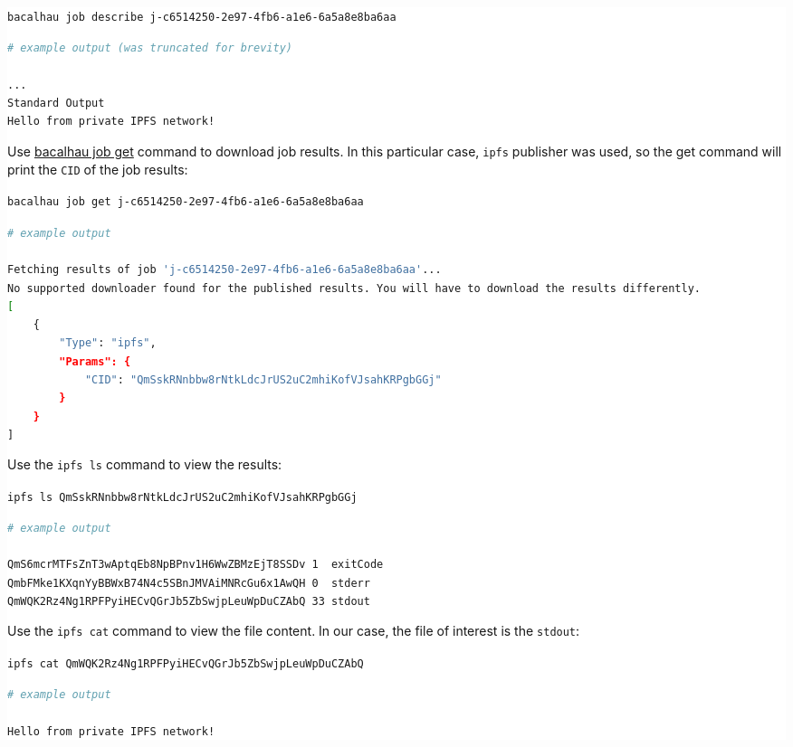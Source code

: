 ```bash
bacalhau job describe j-c6514250-2e97-4fb6-a1e6-6a5a8e8ba6aa
```

```bash
# example output (was truncated for brevity)

...
Standard Output
Hello from private IPFS network!
```

Use [bacalhau job get](broken-reference)  command to download job results. In this particular case, `ipfs` publisher was used, so the get command will print the `CID` of the job results:

```bash
bacalhau job get j-c6514250-2e97-4fb6-a1e6-6a5a8e8ba6aa
```

```bash
# example output

Fetching results of job 'j-c6514250-2e97-4fb6-a1e6-6a5a8e8ba6aa'...
No supported downloader found for the published results. You will have to download the results differently.
[
    {
        "Type": "ipfs",
        "Params": {
            "CID": "QmSskRNnbbw8rNtkLdcJrUS2uC2mhiKofVJsahKRPgbGGj"
        }
    }
]
```

&#x20;Use the `ipfs ls` command to view the results:

```bash
ipfs ls QmSskRNnbbw8rNtkLdcJrUS2uC2mhiKofVJsahKRPgbGGj
```

```bash
# example output

QmS6mcrMTFsZnT3wAptqEb8NpBPnv1H6WwZBMzEjT8SSDv 1  exitCode
QmbFMke1KXqnYyBBWxB74N4c5SBnJMVAiMNRcGu6x1AwQH 0  stderr
QmWQK2Rz4Ng1RPFPyiHECvQGrJb5ZbSwjpLeuWpDuCZAbQ 33 stdout
```

Use the `ipfs cat` command to view the file content. In our case, the file of interest is the `stdout`:

```bash
ipfs cat QmWQK2Rz4Ng1RPFPyiHECvQGrJb5ZbSwjpLeuWpDuCZAbQ
```

```bash
# example output

Hello from private IPFS network!
```
